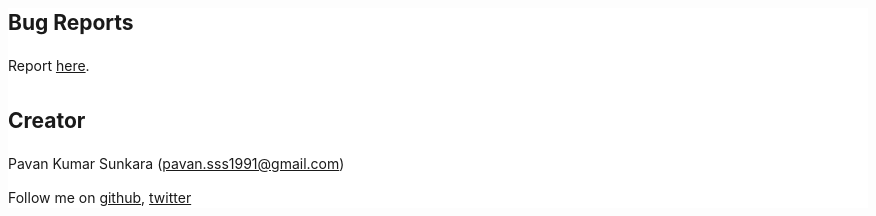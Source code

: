 ## Bug Reports

Report [here](http://github.com/pksunkara/pgx_ulid/issues).


## Creator

Pavan Kumar Sunkara (pavan.sss1991@gmail.com)

Follow me on [github](https://github.com/users/follow?target=pksunkara), [twitter](http://twitter.com/pksunkara)

[ulid]: https://github.com/ulid/spec
[pgrx]: https://github.com/tcdi/pgrx
[monotonicity]: https://github.com/ulid/spec#monotonicity


[^1]: You can convert the [ulid][] into `uuid` or `bytea` and store it like that.
[^2]: Supports casting indirectly through `bytea`.